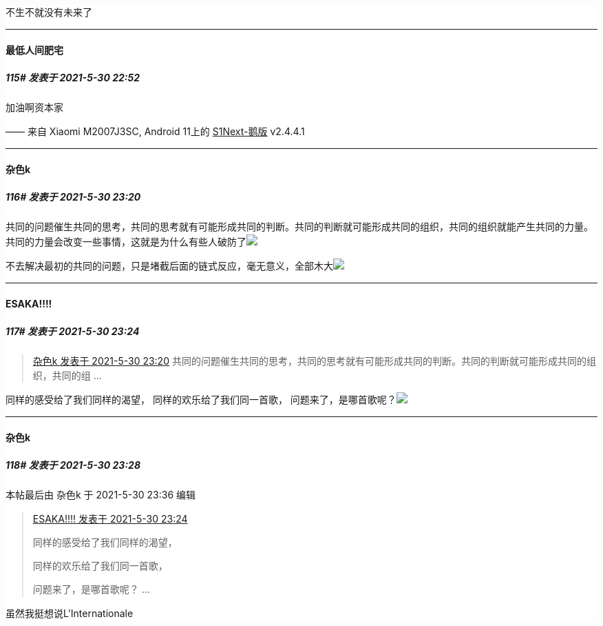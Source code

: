 
不生不就没有未来了


*****

####  最低人间肥宅  
##### 115#       发表于 2021-5-30 22:52


加油啊资本家

—— 来自 Xiaomi M2007J3SC, Android 11上的 [S1Next-鹅版](https://github.com/ykrank/S1-Next/releases) v2.4.4.1


*****

####  杂色k  
##### 116#       发表于 2021-5-30 23:20


共同的问题催生共同的思考，共同的思考就有可能形成共同的判断。共同的判断就可能形成共同的组织，共同的组织就能产生共同的力量。共同的力量会改变一些事情，这就是为什么有些人破防了<img src="https://static.saraba1st.com/image/smiley/face2017/037.png" referrerpolicy="no-referrer">


不去解决最初的共同的问题，只是堵截后面的链式反应，毫无意义，全部木大<img src="https://static.saraba1st.com/image/smiley/face2017/067.png" referrerpolicy="no-referrer">


*****

####  ESAKA!!!!  
##### 117#       发表于 2021-5-30 23:24


<blockquote><a href="httphttps://bbs.saraba1st.com/2b/forum.php?mod=redirect&amp;goto=findpost&amp;pid=51426206&amp;ptid=2006979" target="_blank">杂色k 发表于 2021-5-30 23:20</a>
共同的问题催生共同的思考，共同的思考就有可能形成共同的判断。共同的判断就可能形成共同的组织，共同的组 ...</blockquote>
同样的感受给了我们同样的渴望，
同样的欢乐给了我们同一首歌，
问题来了，是哪首歌呢？<img src="https://static.saraba1st.com/image/smiley/face2017/067.png" referrerpolicy="no-referrer">


*****

####  杂色k  
##### 118#       发表于 2021-5-30 23:28


 本帖最后由 杂色k 于 2021-5-30 23:36 编辑 
<blockquote><a href="httphttps://bbs.saraba1st.com/2b/forum.php?mod=redirect&amp;goto=findpost&amp;pid=51426238&amp;ptid=2006979" target="_blank">ESAKA!!!! 发表于 2021-5-30 23:24</a>

同样的感受给了我们同样的渴望，

同样的欢乐给了我们同一首歌，

问题来了，是哪首歌呢？ ...</blockquote>
虽然我挺想说L'Internationale
